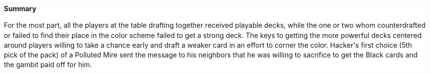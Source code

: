 **Summary**


For the most part, all the players at the table drafting together received playable decks, while the one or two whom counterdrafted or failed to find their place in the color scheme failed to get a strong deck. The keys to getting the more powerful decks centered around players willing to take a chance early and draft a weaker card in an effort to corner the color. Hacker's first choice (5th pick of the pack) of a Polluted Mire sent the message to his neighbors that he was willing to sacrifice to get the Black cards and the gambit paid off for him.








